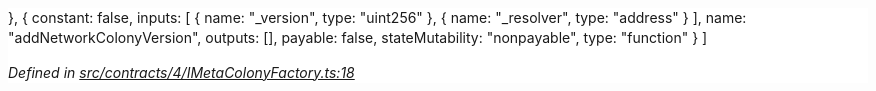  },
  {
    constant: false,
    inputs: [
      {
        name: "_version",
        type: "uint256"
      },
      {
        name: "_resolver",
        type: "address"
      }
    ],
    name: "addNetworkColonyVersion",
    outputs: [],
    payable: false,
    stateMutability: "nonpayable",
    type: "function"
  }
]

*Defined in [src/contracts/4/IMetaColonyFactory.ts:18](https://github.com/JoinColony/colonyJS/blob/8037c41/src/contracts/4/IMetaColonyFactory.ts#L18)*
